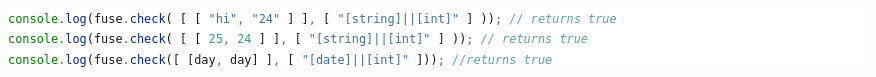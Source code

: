```javascript
console.log(fuse.check( [ [ "hi", "24" ] ], [ "[string]||[int]" ] )); // returns true
console.log(fuse.check( [ [ 25, 24 ] ], [ "[string]||[int]" ] )); // returns true
console.log(fuse.check([ [day, day] ], [ "[date]||[int]" ])); //returns true
```
